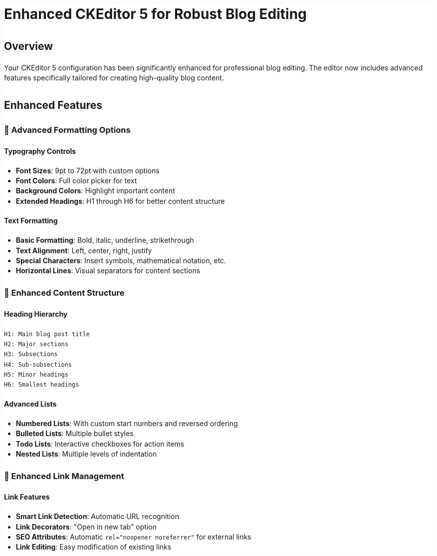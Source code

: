 # Enhanced CKEditor 5 for Robust Blog Editing

## Overview

Your CKEditor 5 configuration has been significantly enhanced for professional blog editing. The editor now includes advanced features specifically tailored for creating high-quality blog content.

## Enhanced Features

### 🎨 Advanced Formatting Options

#### Typography Controls
- **Font Sizes**: 9pt to 72pt with custom options
- **Font Colors**: Full color picker for text
- **Background Colors**: Highlight important content
- **Extended Headings**: H1 through H6 for better content structure

#### Text Formatting
- **Basic Formatting**: Bold, italic, underline, strikethrough
- **Text Alignment**: Left, center, right, justify
- **Special Characters**: Insert symbols, mathematical notation, etc.
- **Horizontal Lines**: Visual separators for content sections

### 📝 Enhanced Content Structure

#### Heading Hierarchy
```
H1: Main blog post title
H2: Major sections  
H3: Subsections
H4: Sub-subsections
H5: Minor headings
H6: Smallest headings
```

#### Advanced Lists
- **Numbered Lists**: With custom start numbers and reversed ordering
- **Bulleted Lists**: Multiple bullet styles
- **Todo Lists**: Interactive checkboxes for action items
- **Nested Lists**: Multiple levels of indentation

### 🔗 Enhanced Link Management

#### Link Features
- **Smart Link Detection**: Automatic URL recognition
- **Link Decorators**: "Open in new tab" option
- **SEO Attributes**: Automatic `rel="noopener noreferrer"` for external links
- **Link Editing**: Easy modification of existing links
